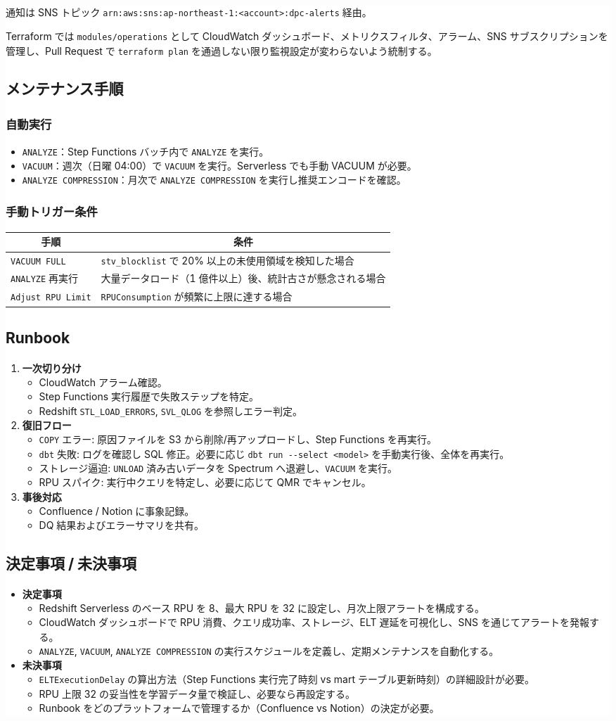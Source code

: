 通知は SNS トピック `arn:aws:sns:ap-northeast-1:<account>:dpc-alerts` 経由。

Terraform では `modules/operations` として CloudWatch ダッシュボード、メトリクスフィルタ、アラーム、SNS サブスクリプションを管理し、Pull Request で `terraform plan` を通過しない限り監視設定が変わらないよう統制する。

## メンテナンス手順
### 自動実行
- `ANALYZE`：Step Functions バッチ内で `ANALYZE` を実行。
- `VACUUM`：週次（日曜 04:00）で `VACUUM` を実行。Serverless でも手動 VACUUM が必要。
- `ANALYZE COMPRESSION`：月次で `ANALYZE COMPRESSION` を実行し推奨エンコードを確認。

### 手動トリガー条件
| 手順 | 条件 |
| --- | --- |
| `VACUUM FULL` | `stv_blocklist` で 20% 以上の未使用領域を検知した場合 |
| `ANALYZE` 再実行 | 大量データロード（1 億件以上）後、統計古さが懸念される場合 |
| `Adjust RPU Limit` | `RPUConsumption` が頻繁に上限に達する場合 |

## Runbook
1. **一次切り分け**
   - CloudWatch アラーム確認。
   - Step Functions 実行履歴で失敗ステップを特定。
   - Redshift `STL_LOAD_ERRORS`, `SVL_QLOG` を参照しエラー判定。
2. **復旧フロー**
   - `COPY` エラー: 原因ファイルを S3 から削除/再アップロードし、Step Functions を再実行。
   - `dbt` 失敗: ログを確認し SQL 修正。必要に応じ `dbt run --select <model>` を手動実行後、全体を再実行。
   - ストレージ逼迫: `UNLOAD` 済み古いデータを Spectrum へ退避し、`VACUUM` を実行。
   - RPU スパイク: 実行中クエリを特定し、必要に応じて QMR でキャンセル。
3. **事後対応**
   - Confluence / Notion に事象記録。
   - DQ 結果およびエラーサマリを共有。

## 決定事項 / 未決事項
- **決定事項**
  - Redshift Serverless のベース RPU を 8、最大 RPU を 32 に設定し、月次上限アラートを構成する。
  - CloudWatch ダッシュボードで RPU 消費、クエリ成功率、ストレージ、ELT 遅延を可視化し、SNS を通じてアラートを発報する。
  - `ANALYZE`, `VACUUM`, `ANALYZE COMPRESSION` の実行スケジュールを定義し、定期メンテナンスを自動化する。
- **未決事項**
  - `ELTExecutionDelay` の算出方法（Step Functions 実行完了時刻 vs mart テーブル更新時刻）の詳細設計が必要。
  - RPU 上限 32 の妥当性を学習データ量で検証し、必要なら再設定する。
  - Runbook をどのプラットフォームで管理するか（Confluence vs Notion）の決定が必要。

